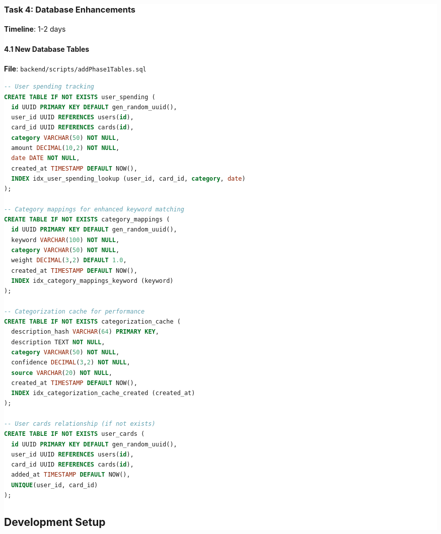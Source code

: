 ### Task 4: Database Enhancements
**Timeline**: 1-2 days

#### 4.1 New Database Tables
**File**: `backend/scripts/addPhase1Tables.sql`

```sql
-- User spending tracking
CREATE TABLE IF NOT EXISTS user_spending (
  id UUID PRIMARY KEY DEFAULT gen_random_uuid(),
  user_id UUID REFERENCES users(id),
  card_id UUID REFERENCES cards(id),
  category VARCHAR(50) NOT NULL,
  amount DECIMAL(10,2) NOT NULL,
  date DATE NOT NULL,
  created_at TIMESTAMP DEFAULT NOW(),
  INDEX idx_user_spending_lookup (user_id, card_id, category, date)
);

-- Category mappings for enhanced keyword matching
CREATE TABLE IF NOT EXISTS category_mappings (
  id UUID PRIMARY KEY DEFAULT gen_random_uuid(),
  keyword VARCHAR(100) NOT NULL,
  category VARCHAR(50) NOT NULL,
  weight DECIMAL(3,2) DEFAULT 1.0,
  created_at TIMESTAMP DEFAULT NOW(),
  INDEX idx_category_mappings_keyword (keyword)
);

-- Categorization cache for performance
CREATE TABLE IF NOT EXISTS categorization_cache (
  description_hash VARCHAR(64) PRIMARY KEY,
  description TEXT NOT NULL,
  category VARCHAR(50) NOT NULL,
  confidence DECIMAL(3,2) NOT NULL,
  source VARCHAR(20) NOT NULL,
  created_at TIMESTAMP DEFAULT NOW(),
  INDEX idx_categorization_cache_created (created_at)
);

-- User cards relationship (if not exists)
CREATE TABLE IF NOT EXISTS user_cards (
  id UUID PRIMARY KEY DEFAULT gen_random_uuid(),
  user_id UUID REFERENCES users(id),
  card_id UUID REFERENCES cards(id),
  added_at TIMESTAMP DEFAULT NOW(),
  UNIQUE(user_id, card_id)
);
```

## Development Setup
